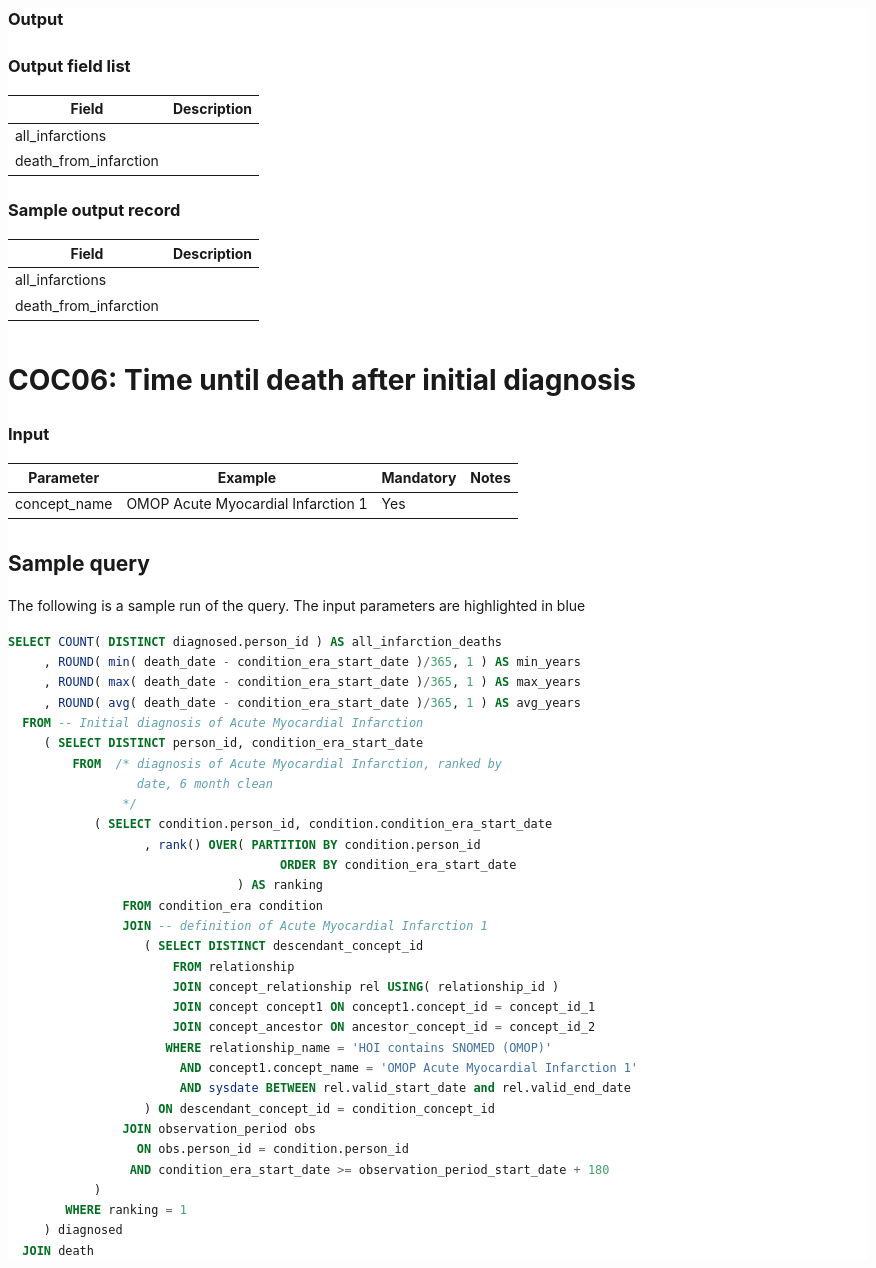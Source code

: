 
### Output

### Output field list

|  Field |  Description |
| --- | --- |
| all_infarctions |   |
| death_from_infarction |   |

### Sample output record

|  Field |  Description |
| --- | --- |
| all_infarctions |   |
| death_from_infarction |   |

# COC06: Time until death after initial diagnosis

### Input

|  Parameter |  Example |  Mandatory |  Notes |
| --- | --- | --- | --- |
| concept_name | OMOP Acute Myocardial Infarction 1 | Yes |   |

## Sample query
The following is a sample run of the query. The input parameters are highlighted in  blue  

```sql
SELECT COUNT( DISTINCT diagnosed.person_id ) AS all_infarction_deaths
     , ROUND( min( death_date - condition_era_start_date )/365, 1 ) AS min_years
     , ROUND( max( death_date - condition_era_start_date )/365, 1 ) AS max_years
     , ROUND( avg( death_date - condition_era_start_date )/365, 1 ) AS avg_years
  FROM -- Initial diagnosis of Acute Myocardial Infarction
     ( SELECT DISTINCT person_id, condition_era_start_date
         FROM  /* diagnosis of Acute Myocardial Infarction, ranked by
                  date, 6 month clean
                */
            ( SELECT condition.person_id, condition.condition_era_start_date
                   , rank() OVER( PARTITION BY condition.person_id
                                      ORDER BY condition_era_start_date
                                ) AS ranking
                FROM condition_era condition
                JOIN -- definition of Acute Myocardial Infarction 1
                   ( SELECT DISTINCT descendant_concept_id
                       FROM relationship
                       JOIN concept_relationship rel USING( relationship_id ) 
                       JOIN concept concept1 ON concept1.concept_id = concept_id_1
                       JOIN concept_ancestor ON ancestor_concept_id = concept_id_2
                      WHERE relationship_name = 'HOI contains SNOMED (OMOP)'
                        AND concept1.concept_name = 'OMOP Acute Myocardial Infarction 1'
                        AND sysdate BETWEEN rel.valid_start_date and rel.valid_end_date
                   ) ON descendant_concept_id = condition_concept_id
                JOIN observation_period obs
                  ON obs.person_id = condition.person_id
                 AND condition_era_start_date >= observation_period_start_date + 180
            )
        WHERE ranking = 1
     ) diagnosed
  JOIN death 
```